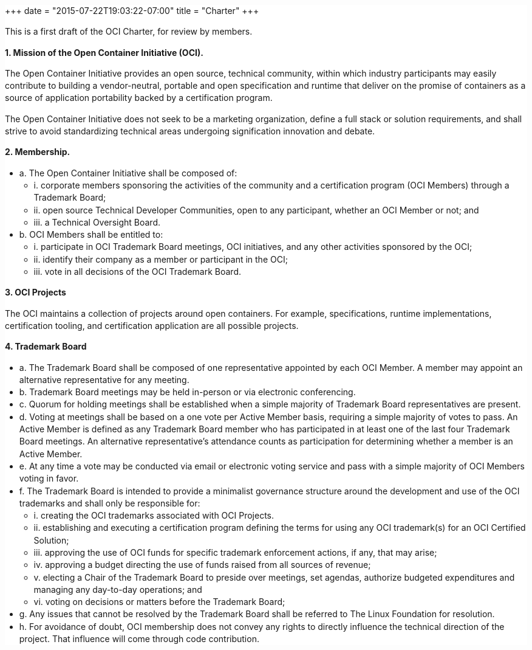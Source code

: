 +++
date = "2015-07-22T19:03:22-07:00"
title = "Charter"
+++

This is a first draft of the OCI Charter, for review by members.

**1.	Mission of the Open Container Initiative (OCI).**

The Open Container Initiative provides an open source, technical community, within which industry participants may easily contribute to building a vendor-neutral, portable and open specification and runtime that deliver on the promise of containers as a source of application portability backed by a certification program.

The Open Container Initiative does not seek to be a marketing organization, define a full stack or solution requirements, and shall strive to avoid standardizing technical areas undergoing signification innovation and debate.

**2.	Membership.**

* a.	The Open Container Initiative shall be composed of:
  * i.	corporate members sponsoring the activities of the community and a certification program (OCI Members) through a Trademark Board;
  * ii.	open source Technical Developer Communities, open to any participant, whether an OCI Member or not; and
  * iii.	a Technical Oversight Board.
* b.	OCI Members shall be entitled to:
  * i.	participate in OCI Trademark Board meetings, OCI initiatives, and any other activities sponsored by the OCI;
  * ii.	identify their company as a member or participant in the OCI;
  * iii.	vote in all decisions of the OCI Trademark Board.

**3.  OCI Projects**

The OCI maintains a collection of projects around open containers.  For example, specifications, runtime implementations, certification tooling, and certification application are all possible projects.

**4.	Trademark Board**

* a.	The Trademark Board shall be composed of one representative appointed by each OCI Member.  A member may appoint an alternative representative for any meeting.
* b.	Trademark Board meetings may be held in-person or via electronic conferencing.
* c.	Quorum for holding meetings shall be established when a simple majority of Trademark Board representatives are present.
* d.	Voting at meetings shall be based on a one vote per Active Member basis, requiring a simple majority of votes to pass. An Active Member is defined as any Trademark Board member who has participated in at least one of the last four Trademark Board meetings.  An alternative representative’s attendance counts as participation for determining whether a member is an Active Member.
* e.	At any time a vote may be conducted via email or electronic voting service and pass with a simple majority of OCI Members voting in favor.
* f.	The Trademark Board is intended to provide a minimalist governance structure around the development and use of the OCI trademarks and shall only be responsible for:
  * i.	creating the OCI trademarks associated with OCI Projects.
  * ii.	establishing and executing a certification program defining the terms for using any OCI trademark(s) for an OCI Certified Solution;
  * iii.	approving the use of OCI funds for specific trademark enforcement actions, if any, that may arise;
  * iv.	approving a budget directing the use of funds raised from all sources of revenue;
  * v.	electing a Chair of the Trademark Board to preside over meetings, set agendas, authorize budgeted expenditures and managing any day-to-day operations; and
  * vi.	voting on decisions or matters before the Trademark Board;
* g.	Any issues that cannot be resolved by the Trademark Board shall be referred to The Linux Foundation for resolution.
* h.	For avoidance of doubt, OCI membership does not convey any rights to directly influence the technical direction of the project. That influence will come through code contribution.
